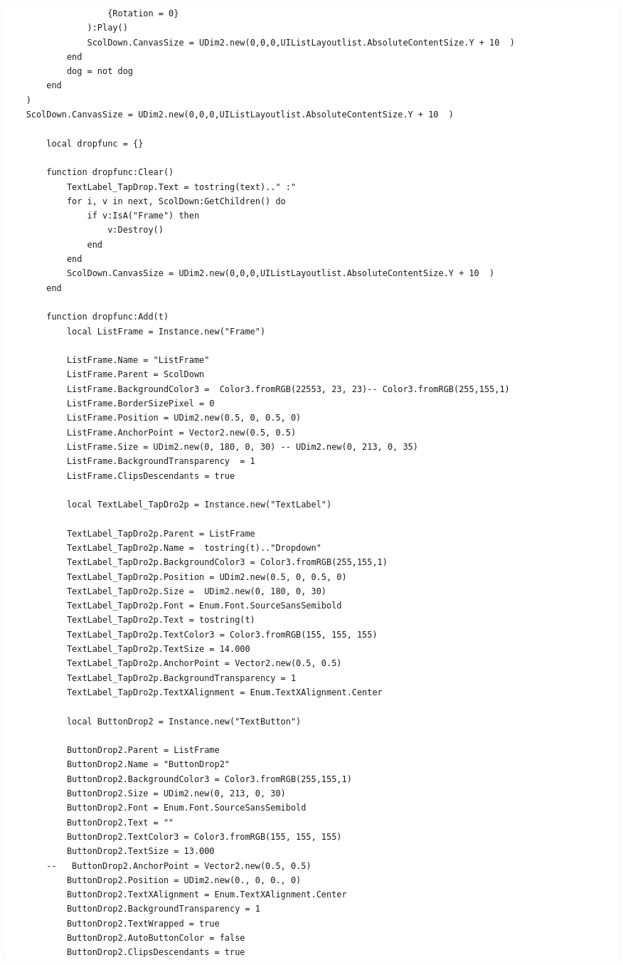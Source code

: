						{Rotation = 0}
					):Play()
					ScolDown.CanvasSize = UDim2.new(0,0,0,UIListLayoutlist.AbsoluteContentSize.Y + 10  )
				end
				dog = not dog
			end
		)
		ScolDown.CanvasSize = UDim2.new(0,0,0,UIListLayoutlist.AbsoluteContentSize.Y + 10  )

			local dropfunc = {}

			function dropfunc:Clear()
				TextLabel_TapDrop.Text = tostring(text).." :"
				for i, v in next, ScolDown:GetChildren() do
					if v:IsA("Frame") then
						v:Destroy()
					end
				end
				ScolDown.CanvasSize = UDim2.new(0,0,0,UIListLayoutlist.AbsoluteContentSize.Y + 10  )
			end

			function dropfunc:Add(t)
				local ListFrame = Instance.new("Frame")

				ListFrame.Name = "ListFrame"
				ListFrame.Parent = ScolDown
				ListFrame.BackgroundColor3 =  Color3.fromRGB(22553, 23, 23)-- Color3.fromRGB(255,155,1)
				ListFrame.BorderSizePixel = 0
				ListFrame.Position = UDim2.new(0.5, 0, 0.5, 0)
				ListFrame.AnchorPoint = Vector2.new(0.5, 0.5)
				ListFrame.Size = UDim2.new(0, 180, 0, 30) -- UDim2.new(0, 213, 0, 35)
				ListFrame.BackgroundTransparency  = 1
				ListFrame.ClipsDescendants = true

				local TextLabel_TapDro2p = Instance.new("TextLabel")

				TextLabel_TapDro2p.Parent = ListFrame
				TextLabel_TapDro2p.Name =  tostring(t).."Dropdown"
				TextLabel_TapDro2p.BackgroundColor3 = Color3.fromRGB(255,155,1)
				TextLabel_TapDro2p.Position = UDim2.new(0.5, 0, 0.5, 0)
				TextLabel_TapDro2p.Size =  UDim2.new(0, 180, 0, 30)
				TextLabel_TapDro2p.Font = Enum.Font.SourceSansSemibold
				TextLabel_TapDro2p.Text = tostring(t)
				TextLabel_TapDro2p.TextColor3 = Color3.fromRGB(155, 155, 155)
				TextLabel_TapDro2p.TextSize = 14.000
				TextLabel_TapDro2p.AnchorPoint = Vector2.new(0.5, 0.5)
				TextLabel_TapDro2p.BackgroundTransparency = 1
				TextLabel_TapDro2p.TextXAlignment = Enum.TextXAlignment.Center

				local ButtonDrop2 = Instance.new("TextButton")

				ButtonDrop2.Parent = ListFrame
				ButtonDrop2.Name = "ButtonDrop2"
				ButtonDrop2.BackgroundColor3 = Color3.fromRGB(255,155,1)
				ButtonDrop2.Size = UDim2.new(0, 213, 0, 30)
				ButtonDrop2.Font = Enum.Font.SourceSansSemibold
				ButtonDrop2.Text = ""
				ButtonDrop2.TextColor3 = Color3.fromRGB(155, 155, 155)
				ButtonDrop2.TextSize = 13.000
			--   ButtonDrop2.AnchorPoint = Vector2.new(0.5, 0.5)
				ButtonDrop2.Position = UDim2.new(0., 0, 0., 0)
				ButtonDrop2.TextXAlignment = Enum.TextXAlignment.Center
				ButtonDrop2.BackgroundTransparency = 1
				ButtonDrop2.TextWrapped = true
				ButtonDrop2.AutoButtonColor = false
				ButtonDrop2.ClipsDescendants = true

